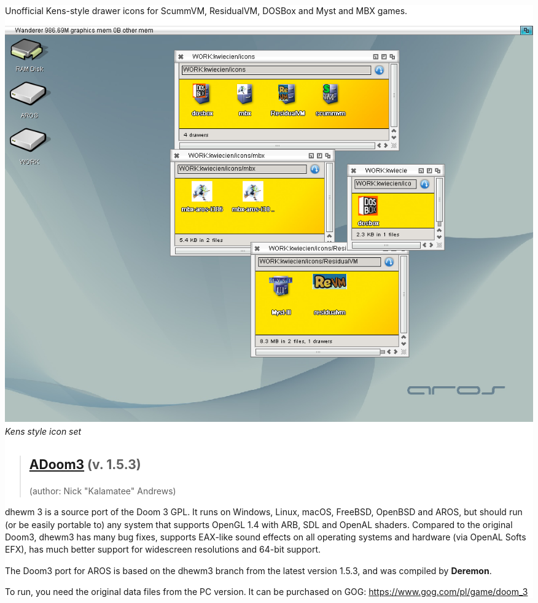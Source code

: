 Unofficial Kens-style drawer icons for ScummVM, ResidualVM, DOSBox and Myst and MBX games.

![Kens](/assets/img/iconscumm.png)
*Kens style icon set*

> ## [ADoom3](http://archives.aros-exec.org/?function=showfile&file=game/fps/adoom3-1.5.3.i386-aros.zip) (v. 1.5.3)
> (author: Nick "Kalamatee" Andrews)

dhewm 3 is a source port of the Doom 3 GPL. It runs on Windows, Linux, macOS, FreeBSD, OpenBSD and AROS, but should run (or be easily portable to) any system that supports OpenGL 1.4 with ARB, SDL and OpenAL shaders. Compared to the original Doom3, dhewm3 has many bug fixes, supports EAX-like sound effects on all operating systems and hardware (via OpenAL Softs EFX), has much better support for widescreen resolutions and 64-bit support.

The Doom3 port for AROS is based on the dhewm3 branch from the latest version 1.5.3, and was compiled by **Deremon**.

To run, you need the original data files from the PC version. It can be purchased on GOG: https://www.gog.com/pl/game/doom_3
